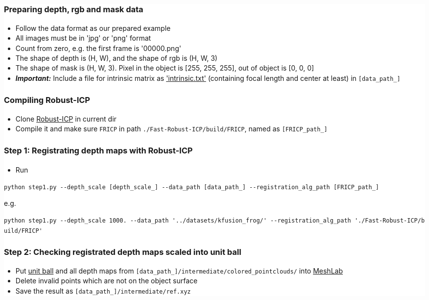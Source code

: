 ### Preparing depth, rgb and mask data
- Follow the data format as our prepared example
- All images must be in 'jpg' or 'png' format
- Count from zero, e.g. the first frame is '00000.png'
- The shape of depth is (H, W), and the shape of rgb is (H, W, 3)
- The shape of mask is (H, W, 3). Pixel in the object is [255, 255, 255], out of object is [0, 0, 0]
- <b><i>Important:</i></b> Include a file for intrinsic matrix as ['intrinsic.txt'](./files/intrinsics.txt) (containing focal length and center at least) in ```[data_path_]```

### Compiling Robust-ICP
- Clone [Robust-ICP](https://github.com/yaoyx689/Fast-Robust-ICP) in current dir
- Compile it and make sure ```FRICP``` in path ```./Fast-Robust-ICP/build/FRICP```, named as ```[FRICP_path_]```

### Step 1: Registrating depth maps with Robust-ICP
- Run
```shell
python step1.py --depth_scale [depth_scale_] --data_path [data_path_] --registration_alg_path [FRICP_path_]
```
e.g.
```shell
python step1.py --depth_scale 1000. --data_path '../datasets/kfusion_frog/' --registration_alg_path './Fast-Robust-ICP/build/FRICP'
```

### Step 2: Checking registrated depth maps scaled into unit ball
- Put [unit ball](./files/unit_ball.obj) and all depth maps from ```[data_path_]/intermediate/colored_pointclouds/``` into [MeshLab](https://www.meshlab.net/)
- Delete invalid points which are not on the object surface
- Save the result as ```[data_path_]/intermediate/ref.xyz```

<p align="center">
  <a href="">